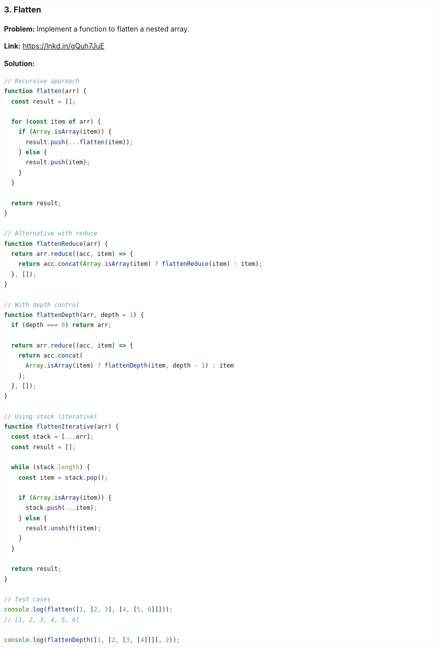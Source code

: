 
### 3. Flatten
**Problem:** Implement a function to flatten a nested array.

**Link:** https://lnkd.in/gQuh7JuE

**Solution:**
```javascript
// Recursive approach
function flatten(arr) {
  const result = [];
  
  for (const item of arr) {
    if (Array.isArray(item)) {
      result.push(...flatten(item));
    } else {
      result.push(item);
    }
  }
  
  return result;
}

// Alternative with reduce
function flattenReduce(arr) {
  return arr.reduce((acc, item) => {
    return acc.concat(Array.isArray(item) ? flattenReduce(item) : item);
  }, []);
}

// With depth control
function flattenDepth(arr, depth = 1) {
  if (depth === 0) return arr;
  
  return arr.reduce((acc, item) => {
    return acc.concat(
      Array.isArray(item) ? flattenDepth(item, depth - 1) : item
    );
  }, []);
}

// Using stack (iterative)
function flattenIterative(arr) {
  const stack = [...arr];
  const result = [];
  
  while (stack.length) {
    const item = stack.pop();
    
    if (Array.isArray(item)) {
      stack.push(...item);
    } else {
      result.unshift(item);
    }
  }
  
  return result;
}

// Test cases
console.log(flatten([1, [2, 3], [4, [5, 6]]])); 
// [1, 2, 3, 4, 5, 6]

console.log(flattenDepth([1, [2, [3, [4]]]], 2)); 
```